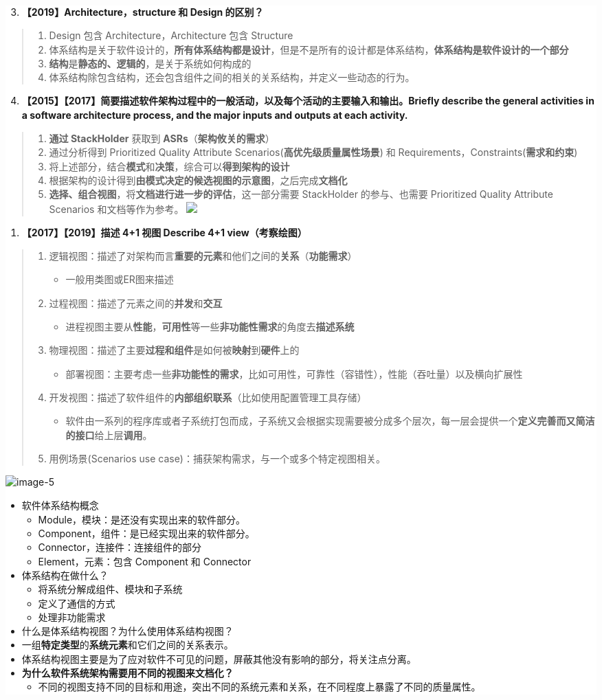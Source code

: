 3.  **【2019】Architecture，structure 和 Design 的区别？**

>1. Design 包含 Architecture，Architecture 包含 Structure
>2. 体系结构是关于软件设计的，**所有体系结构都是设计**，但是不是所有的设计都是体系结构，**体系结构是软件设计的一个部分**
>3. **结构**是**静态的、逻辑的**，是关于系统如何构成的
>4. 体系结构除包含结构，还会包含组件之间的相关的关系结构，并定义一些动态的行为。

4. **【2015】【2017】简要描述软件架构过程中的一般活动，以及每个活动的主要输入和输出。Briefly describe the general activities in a software architecture process, and the major inputs and outputs at each activity.**

>1.  **通过 StackHolder** 获取到 **ASRs**（**架构攸关的需求**）
>2. 通过分析得到 Prioritized Quality Attribute Scenarios(**高优先级质量属性场景**) 和 Requirements，Constraints(**需求和约束**)
>3. 将上述部分，结合**模式**和**决策**，综合可以**得到架构的设计**
>4. 根据架构的设计得到**由模式决定的候选视图的示意图**，之后完成**文档化**
>5. **选择、组合视图**，将**文档进行进一步的评估**，这一部分需要 StackHolder 的参与、也需要 Prioritized Quality Attribute Scenarios 和文档等作为参考。
![](https://fredq.oss-cn-nanjing.aliyuncs.com/software_design/architecture_process.png)

1. **【2017】【2019】描述 4+1 视图 Describe 4+1 view（考察绘图）**

>1. 逻辑视图：描述了对架构而言**重要的元素**和他们之间的**关系**（**功能需求**）
>     - 一般用类图或ER图来描述
>
>2. 过程视图：描述了元素之间的**并发**和**交互**
>     - 进程视图主要从**性能**，**可用性**等一些**非功能性需求**的角度去**描述系统**
>
>3. 物理视图：描述了主要**过程和组件**是如何被**映射**到**硬件**上的
>     - 部署视图：主要考虑一些**非功能性的需求**，比如可用性，可靠性（容错性），性能（吞吐量）以及横向扩展性
>
>4. 开发视图：描述了软件组件的**内部组织联系**（比如使用配置管理工具存储）
>     - 软件由一系列的程序库或者子系统打包而成，子系统又会根据实现需要被分成多个层次，每一层会提供一个**定义完善而又简洁的接口**给上层**调用**。 
>
>5. 用例场景(Scenarios use case)：捕获架构需求，与一个或多个特定视图相关。

![image-5](https://fredq.oss-cn-nanjing.aliyuncs.com/software_design/architecture_design/image-1.png)



- 软件体系结构概念
  - Module，模块：是还没有实现出来的软件部分。
  - Component，组件：是已经实现出来的软件部分。
  - Connector，连接件：连接组件的部分
  - Element，元素：包含 Component 和 Connector
- 体系结构在做什么？
  - 将系统分解成组件、模块和子系统
  - 定义了通信的方式
  - 处理非功能需求
-  什么是体系结构视图？为什么使用体系结构视图？
  - 一组**特定类型**的**系统元素**和它们之间的关系表示。
  - 体系结构视图主要是为了应对软件不可见的问题，屏蔽其他没有影响的部分，将关注点分离。
- **为什么软件系统架构需要用不同的视图来文档化？**
  - 不同的视图支持不同的目标和用途，突出不同的系统元素和关系，在不同程度上暴露了不同的质量属性。
